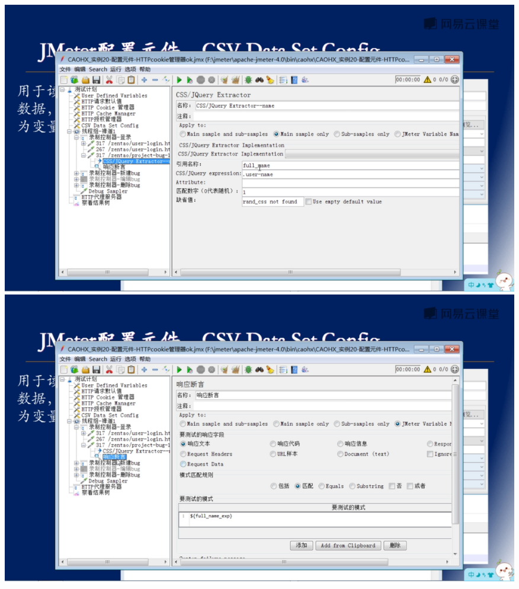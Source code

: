 ![Animage](../images/tutorials/JMeter/5.6-6-3-3.png)
![Animage](../images/tutorials/JMeter/5.6-6-3-4.png)
